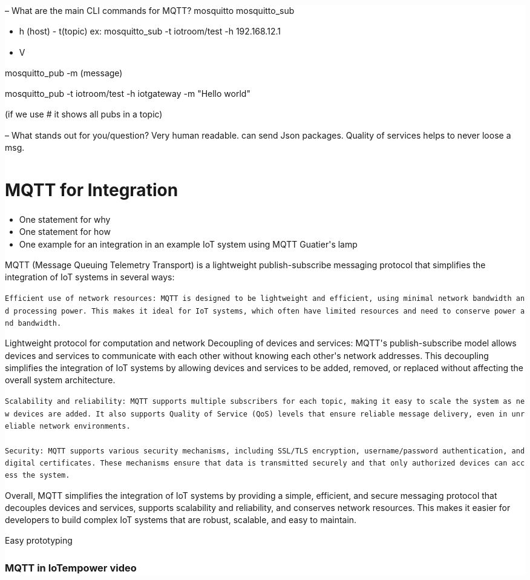 – What are the main CLI commands for MQTT?
mosquitto
mosquitto_sub
- h (host) - t(topic)
ex: mosquitto_sub -t iotroom/test -h 192.168.12.1

- V

mosquitto_pub -m (message)

mosquitto_pub -t iotroom/test -h iotgateway -m "Hello world"

(if we use # it shows all pubs in a topic)

– What stands out for you/question?
Very human readable.
can send Json packages. 
Quality of services helps to never loose a msg. 

# MQTT for Integration

- One statement for why
- One statement for how
- One example for an integration in an example IoT system using MQTT
Guatier's lamp

MQTT (Message Queuing Telemetry Transport) is a lightweight publish-subscribe messaging protocol that simplifies the integration of IoT systems in several ways:

    Efficient use of network resources: MQTT is designed to be lightweight and efficient, using minimal network bandwidth and processing power. This makes it ideal for IoT systems, which often have limited resources and need to conserve power and bandwidth.


Lightweight protocol for computation and network
    Decoupling of devices and services: MQTT's publish-subscribe model allows devices and services to communicate with each other without knowing each other's network addresses. This decoupling simplifies the integration of IoT systems by allowing devices and services to be added, removed, or replaced without affecting the overall system architecture.

    Scalability and reliability: MQTT supports multiple subscribers for each topic, making it easy to scale the system as new devices are added. It also supports Quality of Service (QoS) levels that ensure reliable message delivery, even in unreliable network environments.

    Security: MQTT supports various security mechanisms, including SSL/TLS encryption, username/password authentication, and digital certificates. These mechanisms ensure that data is transmitted securely and that only authorized devices can access the system.

Overall, MQTT simplifies the integration of IoT systems by providing a simple, efficient, and secure messaging protocol that decouples devices and services, supports scalability and reliability, and conserves network resources. This makes it easier for developers to build complex IoT systems that are robust, scalable, and easy to maintain.

Easy prototyping
 

 ### MQTT in IoTempower video
